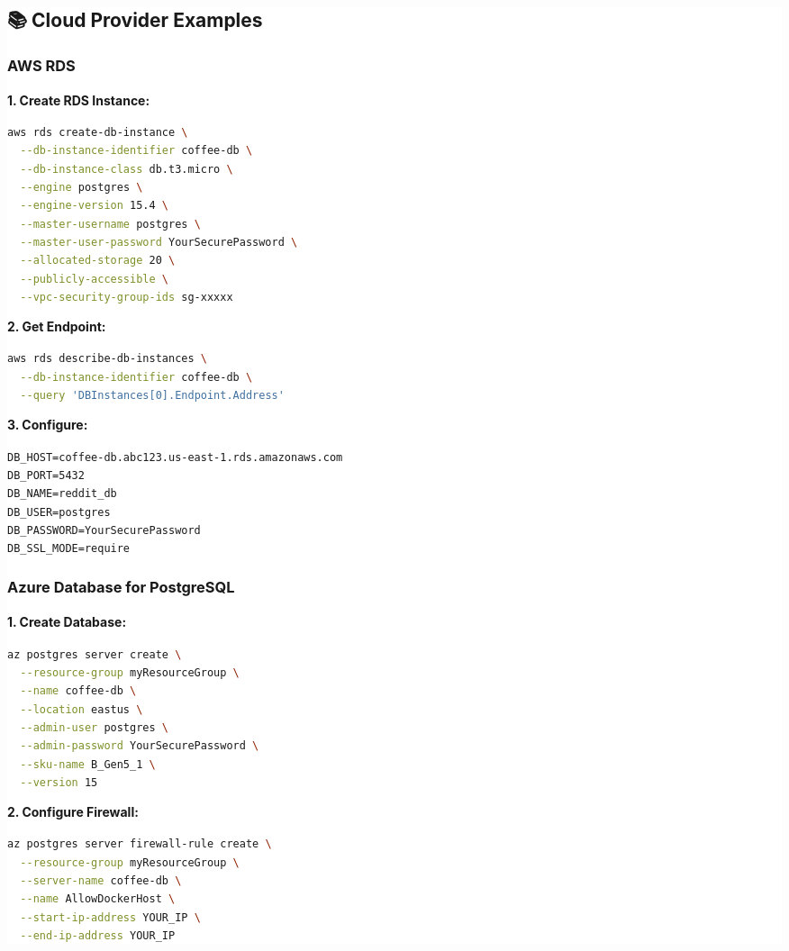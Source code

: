 
## 📚 Cloud Provider Examples

### AWS RDS

**1. Create RDS Instance:**
```bash
aws rds create-db-instance \
  --db-instance-identifier coffee-db \
  --db-instance-class db.t3.micro \
  --engine postgres \
  --engine-version 15.4 \
  --master-username postgres \
  --master-user-password YourSecurePassword \
  --allocated-storage 20 \
  --publicly-accessible \
  --vpc-security-group-ids sg-xxxxx
```

**2. Get Endpoint:**
```bash
aws rds describe-db-instances \
  --db-instance-identifier coffee-db \
  --query 'DBInstances[0].Endpoint.Address'
```

**3. Configure:**
```env
DB_HOST=coffee-db.abc123.us-east-1.rds.amazonaws.com
DB_PORT=5432
DB_NAME=reddit_db
DB_USER=postgres
DB_PASSWORD=YourSecurePassword
DB_SSL_MODE=require
```

### Azure Database for PostgreSQL

**1. Create Database:**
```bash
az postgres server create \
  --resource-group myResourceGroup \
  --name coffee-db \
  --location eastus \
  --admin-user postgres \
  --admin-password YourSecurePassword \
  --sku-name B_Gen5_1 \
  --version 15
```

**2. Configure Firewall:**
```bash
az postgres server firewall-rule create \
  --resource-group myResourceGroup \
  --server-name coffee-db \
  --name AllowDockerHost \
  --start-ip-address YOUR_IP \
  --end-ip-address YOUR_IP
```

